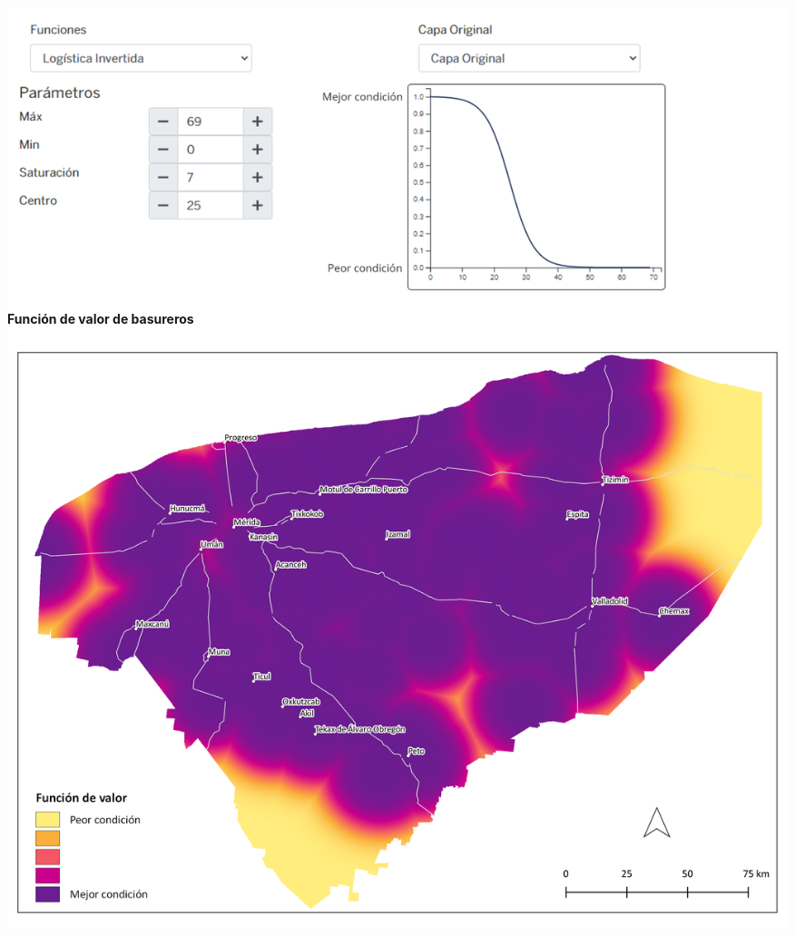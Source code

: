 ![](./recursos/industrial/fi_fv_lig_infra_d_basureros.png)  

**Función de valor de basureros**

![](./recursos/industrial/mapa_fv_lig_infra_d_basureros.png)
